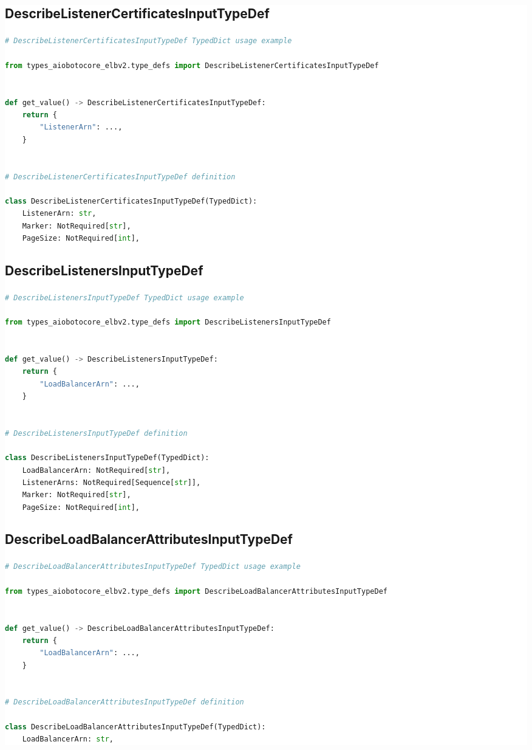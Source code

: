 ## DescribeListenerCertificatesInputTypeDef

```python
# DescribeListenerCertificatesInputTypeDef TypedDict usage example

from types_aiobotocore_elbv2.type_defs import DescribeListenerCertificatesInputTypeDef


def get_value() -> DescribeListenerCertificatesInputTypeDef:
    return {
        "ListenerArn": ...,
    }


# DescribeListenerCertificatesInputTypeDef definition

class DescribeListenerCertificatesInputTypeDef(TypedDict):
    ListenerArn: str,
    Marker: NotRequired[str],
    PageSize: NotRequired[int],
```

## DescribeListenersInputTypeDef

```python
# DescribeListenersInputTypeDef TypedDict usage example

from types_aiobotocore_elbv2.type_defs import DescribeListenersInputTypeDef


def get_value() -> DescribeListenersInputTypeDef:
    return {
        "LoadBalancerArn": ...,
    }


# DescribeListenersInputTypeDef definition

class DescribeListenersInputTypeDef(TypedDict):
    LoadBalancerArn: NotRequired[str],
    ListenerArns: NotRequired[Sequence[str]],
    Marker: NotRequired[str],
    PageSize: NotRequired[int],
```

## DescribeLoadBalancerAttributesInputTypeDef

```python
# DescribeLoadBalancerAttributesInputTypeDef TypedDict usage example

from types_aiobotocore_elbv2.type_defs import DescribeLoadBalancerAttributesInputTypeDef


def get_value() -> DescribeLoadBalancerAttributesInputTypeDef:
    return {
        "LoadBalancerArn": ...,
    }


# DescribeLoadBalancerAttributesInputTypeDef definition

class DescribeLoadBalancerAttributesInputTypeDef(TypedDict):
    LoadBalancerArn: str,
```